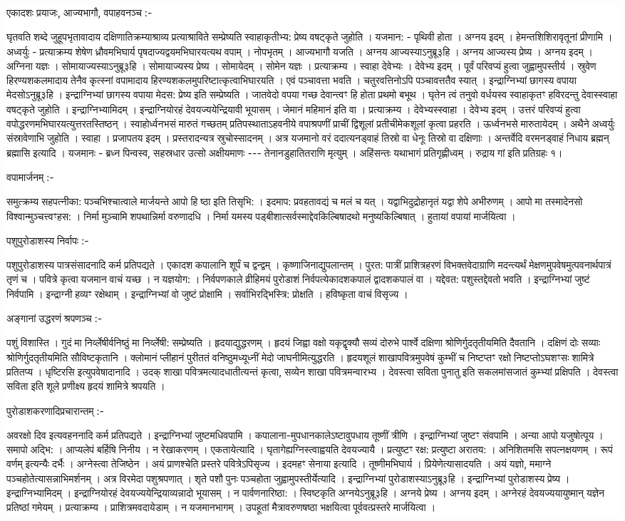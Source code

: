 एकादशः प्रयाजः, आज्यभागौ, वपाहवनञ्च :-

घृतवति शब्दे जुहूपभृतावादाय दक्षिणातिक्रम्याश्राव्य प्रत्याश्राविते सम्प्रेष्यति स्वाहाकृतीभ्य: प्रेष्य वषट्कृते जुहोति । यजमान: - पृथिवी होता । अग्नय इदम् । हेमन्तशिशिरावृतूनां प्रीणामि । अध्वर्युः - प्रत्याक्रम्य शेषेण ध्रौवमभिघार्य पृषदाज्यद्वयमभिघारयत्यथ वपाम् । नोपभृतम् । आज्यभागौ यजति । अग्नय आज्यस्याऽनुब्रू३हि । अग्नय आज्यस्य प्रेष्य । अग्नय इदम् । अग्निना यज्ञः । सोमायाज्यस्याऽनुब्रू३हि । सोमायाज्यस्य प्रेष्य । सोमायेदम् । सोमेन यज्ञः । प्रत्याक्रम्य । स्वाहा देवेभ्यः । देवेभ्य इदम् । पूर्वं परिवप्यं हुत्वा जुह्वामुपस्तीर्य । स्रुवेण हिरण्यशकलमादाय तेनैव कृत्स्नां वपामादाय हिरण्यशकलमुपरिष्टात्कृत्वाभिघारयति । एवं पञ्चावत्ता भवति । चतुरवत्तिनोऽपि पञ्चावत्ततैव स्यात् । इन्द्राग्निभ्यां छागस्य वपाया मेदसोऽनुब्रू३हि । इन्द्राग्निभ्यां छागस्य वपाया मेदस: प्रेष्य इति सम्प्रेष्यति । जातवेदो वपया गच्छ देवान्त्वꣳ हि होता प्रथमो बभूथ । घृतेन त्वं तनुवो वर्धयस्व स्वाहाकृतꣳ हविरदन्तु देवास्स्वाहा वषट्कृते जुहोति । इन्द्राग्निभ्यामिदम् । इन्द्राग्नियोरहं देवयज्ययेन्द्रियावी भूयासम् । जेमानं महिमानं इति वा । प्रत्याक्रम्य । देवेभ्यस्स्वाहा । देवेभ्य इदम् । उत्तरं परिवप्यं हुत्वा वपोद्धरणमभिघारयत्युत्तरतस्तिष्ठन् । स्वाहोर्ध्वनभसं मारुतं गच्छतम् प्रतिपस्थाताऽहवनीये वपाश्रपणीं प्राचीं द्विशूलां प्रतीचीमेकशूलां कृत्वा प्रहरति । ऊर्ध्वनभसे मारुतायेदम् । अथैने अध्वर्युः संस्रावेणाभि जुहोति । स्वाहा । प्रजापतय इदम् । प्रस्तरादन्यत्र स्रुचोस्सादनम् । अत्र यजमानो वरं ददात्यनड्वाहं तिस्रो वा धेनूः तिस्रो वा दक्षिणाः । अन्तर्वेदि वरमनड्वाहं निधाय ब्रह्मन् ब्रह्मासि इत्यादि । यजमानः - ब्रध्न पिन्वस्व, सहस्रधार उत्सो अक्षीयमाणः --- तेनानडुहातितराणि मृत्युम् । अहिंसन्तः यथाभागं प्रतिगृह्णीध्वम् । रुद्राय गां इति प्रतिग्रहः १।

वपामार्जनम् :-

समुत्क्रम्य सहपत्नीका: पञ्चभिश्चात्वाले मार्जयन्ते आपो हि ष्ठा इति तिसृभि: । इदमाप: प्रवहतावद्यं च मलं च यत् । यद्वाभिदुद्रोहानृतं यद्वा शेपे अभीरुणम् । आपो मा तस्मादेनसो विश्वान्मुञ्चत्त्वꣳहस: । निर्मा मुञ्चामि शपथान्निर्मा वरुणादधि । निर्मा यमस्य पड्बीशात्सर्वस्माद्देवकिल्बिषादथो मनुष्यकिल्बिषात् । हुतायां वपायां मार्जयित्वा ।

पशुपुरोडाशस्य निर्वापः :-

पशुपुरोडाशस्य पात्रसंसादनादि कर्म प्रतिपद्यते । एकादश कपालानि शूर्पं च द्वन्द्वम् । कृष्णाजिनाद्युपलान्तम् । पुरत: पात्रीं प्राशित्रहरणं विभक्तवेदाग्राणि मदन्त्यर्थं मेक्षणमुपवेषमुत्पवनार्थपात्रं तृणं च । पवित्रे कृत्वा यजमान वाचं यच्छ । न यज्ञयोग: । निर्वपणकाले व्रीहिमयं पुरोडाशं निर्वपत्येकादशकपालं द्वादशकपालं वा । यद्देवत: पशुस्तद्देवतो भवति । इन्द्राग्निभ्यां जुष्टं निर्वपामि । इन्द्राग्नी हव्यꣳ रक्षेथाम् । इन्द्राग्निभ्यां वो जुष्टं प्रोक्षामि । सर्वाभिरद्भिस्त्रि: प्रोक्षति । हविष्कृता वाचं विसृज्य ।

अङ्गानां उद्धरणं श्रपणञ्च :-

पशुं विशास्ति । गुदं मा निर्व्लेषीर्वनिष्ठुं मा निर्व्लेषी: सम्प्रेष्यति । हृदयाद्युद्धरणम् । हृदयं जिह्वा वक्षो यकृद्वृक्यौ सव्यं दोरुभे पार्श्वे दक्षिणा श्रोणिर्गुदतृतीयमिति दैवतानि । दक्षिणं दोः सव्याः श्रोणिर्गुदतृतीयमिति सौविष्टकृतानि । क्लोमानं प्लीहानं पुरीततं वनिष्ठुमध्यूध्नीं मेदो जाघनीमित्युद्धरति । हृदयशूलं शाखापवित्रमुपवेषं कुम्भीं च निष्टप्तꣳ रक्षो निष्टप्तोऽघशꣳसः शामित्रे प्रतितप्य । धृष्टिरसि इत्युपवेषादानादि । उदक् शाखा पवित्रमत्यादधातीत्यन्तं कृत्वा, सव्येन शाखा पवित्रमन्वारभ्य । देवस्त्वा सविता पुनातु इति सकलमांसजातं कुम्भ्यां प्रक्षिपति । देवस्त्वा सविता इति शूले प्रणीक्ष्य हृदयं शामित्रे श्रपयति ।

पुरोडाशकरणादिप्रचारान्तम् :-

अवरक्षो दिव इत्यवहननादि कर्म प्रतिपद्यते । इन्द्राग्निभ्यां जुष्टमधिवपामि । कपालाना-मुपधानकालेऽष्टावुपधाय तूष्णीं त्रीणि । इन्द्राग्निभ्यां जुष्टꣳ संवपामि । अन्या आपो यजुषोत्पूय । समापो अद्भि: । आप्यलेपं बर्हिषि निनीय । न रेखाकरणम् । एकतायेत्यादि । घृतागेह्यग्निस्त्वाह्वयति देवयज्यायै । प्रत्युष्टꣳ रक्ष: प्रत्युष्टा अरातय: । अनिशितमसि सपत्नक्षयणम् । रूपं वर्णम् इत्यन्यैः दर्भैः । अग्नेस्त्वा तेजिष्ठेन । अयं प्राणश्चेति प्रस्तरे पवित्रेऽपिसृज्य । इदमहꣳ सेनाया इत्यादि । तूष्णीमभिघार्य । प्रियेणेत्यासादयति । अयं यज्ञो, ममाग्ने पञ्चहोतेत्यासन्नाभिमर्शनम् । अत्र विरमेदा पशुश्रपणात् । शृते पशौ पुनः पञ्चहोता जुह्वामुपस्तीर्येत्यादि । इन्द्राग्निभ्यां पुरोडाशस्याऽनुब्रू३हि । इन्द्राग्निभ्यां पुरोडाशस्य प्रेष्य । इन्द्राग्निभ्यामिदम् । इन्द्राग्नियोरहं देवयज्ययेन्द्रियाव्यन्नादो भूयासम् । न पार्वणनारिष्ठा: । स्विष्टकृति अग्नयेऽनुब्रू३हि । अग्नये प्रेष्य । अग्नय इदम् । अग्नेरहं देवयज्ययायुष्मान् यज्ञेन प्रतिष्ठां गमेयम् । प्रत्याक्रम्य । प्राशित्रमवदायेडाम् । न यजमानभागम् । उपहूतां मैत्रावरुणषष्ठा भक्षयित्वा पूर्ववत्प्रस्तरे मार्जयित्वा ।
